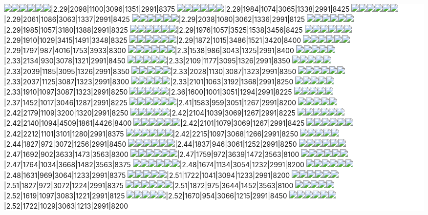 ![](/item/3074.png)![](/item/6672.png)![](/item/1001.png)![](/item/1055.png)![](/item/1037.png)![](/item/1036.png)|2.29|2098|1100|3096|1351|2991|8375
![](/item/6672.png)![](/item/3508.png)![](/item/1001.png)![](/item/1053.png)![](/item/1055.png)![](/item/1037.png)|2.29|1984|1074|3065|1338|2991|8425
![](/item/6672.png)![](/item/3004.png)![](/item/1001.png)![](/item/1053.png)![](/item/1055.png)![](/item/1037.png)|2.29|2061|1086|3063|1337|2991|8425
![](/item/6672.png)![](/item/6695.png)![](/item/1001.png)![](/item/1053.png)![](/item/1055.png)![](/item/1037.png)|2.29|2038|1080|3062|1336|2991|8125
![](/item/6672.png)![](/item/3156.png)![](/item/1001.png)![](/item/1053.png)![](/item/1055.png)![](/item/1037.png)|2.29|1985|1057|3180|1388|2991|8325
![](/item/6672.png)![](/item/3814.png)![](/item/1001.png)![](/item/1053.png)![](/item/1055.png)![](/item/1037.png)|2.29|1976|1057|3525|1538|3456|8425
![](/item/6672.png)![](/item/6609.png)![](/item/1001.png)![](/item/1053.png)![](/item/1055.png)![](/item/1037.png)|2.29|1910|1029|3415|1491|3348|8325
![](/item/6672.png)![](/item/3161.png)![](/item/1001.png)![](/item/1053.png)![](/item/1055.png)![](/item/1036.png)|2.29|1872|1015|3486|1521|3420|8400
![](/item/6672.png)![](/item/6333.png)![](/item/1001.png)![](/item/1053.png)![](/item/1055.png)![](/item/1036.png)|2.29|1797|987|4016|1753|3933|8300
![](/item/3124.png)![](/item/3115.png)![](/item/1001.png)![](/item/1053.png)![](/item/1055.png)![](/item/1036.png)|2.3|1538|986|3043|1325|2991|8400
![](/item/6696.png)![](/item/6693.png)![](/item/1053.png)![](/item/1055.png)![](/item/3006.png)|2.33|2134|930|3078|1321|2991|8450
![](/item/6676.png)![](/item/3153.png)![](/item/1001.png)![](/item/1055.png)![](/item/1038.png)|2.33|2109|1177|3095|1326|2991|8350
![](/item/3033.png)![](/item/3153.png)![](/item/1001.png)![](/item/1055.png)![](/item/1038.png)|2.33|2039|1185|3095|1326|2991|8350
![](/item/6696.png)![](/item/3153.png)![](/item/1001.png)![](/item/1055.png)![](/item/1038.png)|2.33|2028|1130|3087|1323|2991|8350
![](/item/6695.png)![](/item/3153.png)![](/item/1001.png)![](/item/1055.png)![](/item/1038.png)![](/item/1036.png)|2.33|2037|1125|3087|1323|2991|8300
![](/item/3072.png)![](/item/3087.png)![](/item/1001.png)![](/item/1055.png)![](/item/1038.png)|2.33|2101|1063|3192|1368|2991|8250
![](/item/3508.png)![](/item/3153.png)![](/item/1001.png)![](/item/1055.png)![](/item/1038.png)|2.33|1910|1097|3087|1323|2991|8250
![](/item/3046.png)![](/item/3124.png)![](/item/1053.png)![](/item/1055.png)![](/item/1037.png)|2.36|1600|1001|3051|1294|2991|8225
![](/item/3124.png)![](/item/3085.png)![](/item/1053.png)![](/item/1055.png)![](/item/1037.png)|2.37|1452|1017|3046|1287|2991|8225
![](/item/6672.png)![](/item/3115.png)![](/item/1001.png)![](/item/1053.png)![](/item/1055.png)![](/item/1036.png)|2.41|1583|959|3051|1267|2991|8200
![](/item/3095.png)![](/item/3072.png)![](/item/1001.png)![](/item/1055.png)![](/item/1038.png)|2.42|2179|1109|3200|1320|2991|8250
![](/item/6676.png)![](/item/3094.png)![](/item/1053.png)![](/item/1055.png)![](/item/1037.png)|2.42|2104|1039|3069|1267|2991|8225
![](/item/3095.png)![](/item/6673.png)![](/item/1001.png)![](/item/1055.png)![](/item/1038.png)![](/item/1036.png)|2.42|2140|1094|4509|1861|4426|8400
![](/item/3508.png)![](/item/3095.png)![](/item/1001.png)![](/item/1053.png)![](/item/1055.png)![](/item/1037.png)|2.42|2101|1079|3069|1267|2991|8425
![](/item/3074.png)![](/item/3095.png)![](/item/1001.png)![](/item/1055.png)![](/item/1037.png)![](/item/1036.png)|2.42|2212|1101|3101|1280|2991|8375
![](/item/3179.png)![](/item/3095.png)![](/item/1001.png)![](/item/1053.png)![](/item/1055.png)![](/item/1038.png)|2.42|2215|1097|3068|1266|2991|8250
![](/item/3095.png)![](/item/3087.png)![](/item/1053.png)![](/item/1055.png)![](/item/3006.png)|2.44|1827|972|3072|1256|2991|8450
![](/item/3091.png)![](/item/3006.png)![](/item/1053.png)![](/item/1055.png)![](/item/1038.png)![](/item/1038.png)|2.44|1837|946|3061|1252|2991|8250
![](/item/3091.png)![](/item/3071.png)![](/item/1001.png)![](/item/1053.png)![](/item/1055.png)![](/item/1036.png)|2.47|1692|902|3633|1473|3563|8300
![](/item/6672.png)![](/item/3071.png)![](/item/1001.png)![](/item/1053.png)![](/item/1055.png)![](/item/1036.png)|2.47|1759|972|3639|1472|3563|8100
![](/item/3153.png)![](/item/3071.png)![](/item/1001.png)![](/item/1055.png)![](/item/1037.png)![](/item/1036.png)|2.47|1764|1034|3668|1482|3563|8375
![](/item/3124.png)![](/item/3087.png)![](/item/1001.png)![](/item/1053.png)![](/item/1055.png)![](/item/1036.png)|2.48|1674|1134|3054|1232|2991|8200
![](/item/6672.png)![](/item/3085.png)![](/item/1053.png)![](/item/1055.png)![](/item/1037.png)![](/item/1036.png)|2.48|1631|969|3064|1233|2991|8375
![](/item/3046.png)![](/item/3153.png)![](/item/1055.png)![](/item/1038.png)![](/item/1036.png)|2.51|1722|1041|3094|1233|2991|8200
![](/item/3046.png)![](/item/3087.png)![](/item/1053.png)![](/item/1055.png)![](/item/1037.png)![](/item/1036.png)|2.51|1827|972|3072|1224|2991|8375
![](/item/3095.png)![](/item/3071.png)![](/item/1001.png)![](/item/1053.png)![](/item/1055.png)![](/item/1036.png)|2.51|1872|975|3644|1452|3563|8100
![](/item/3091.png)![](/item/3153.png)![](/item/1001.png)![](/item/1055.png)![](/item/1037.png)|2.52|1619|1097|3083|1221|2991|8125
![](/item/6672.png)![](/item/3139.png)![](/item/1053.png)![](/item/1055.png)![](/item/3006.png)|2.52|1670|954|3066|1215|2991|8450
![](/item/3091.png)![](/item/3087.png)![](/item/1001.png)![](/item/1053.png)![](/item/1055.png)![](/item/1036.png)|2.52|1722|1029|3063|1213|2991|8200